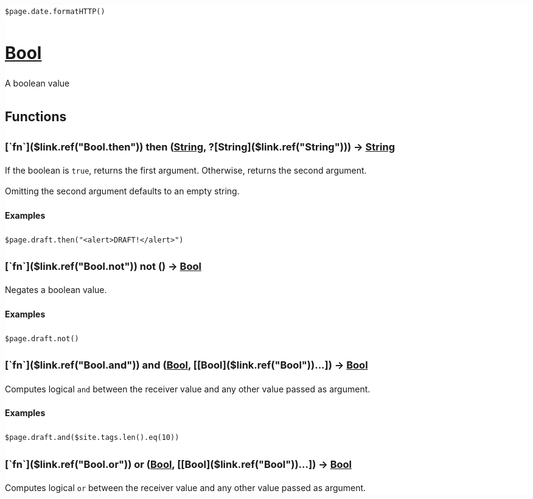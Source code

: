 ```superhtml
$page.date.formatHTTP()
```
# [Bool]($section.id('Bool'))

A boolean value

## Functions

### []($heading.id("Bool.then")) [`fn`]($link.ref("Bool.then")) then ([String]($link.ref("String")), ?[String]($link.ref("String"))) -> [String]($link.ref("String"))

If the boolean is `true`, returns the first argument.
Otherwise, returns the second argument.

Omitting the second argument defaults to an empty string.


#### Examples

```superhtml
$page.draft.then("<alert>DRAFT!</alert>")
```
### []($heading.id("Bool.not")) [`fn`]($link.ref("Bool.not")) not () -> [Bool]($link.ref("Bool"))

Negates a boolean value.


#### Examples

```superhtml
$page.draft.not()
```
### []($heading.id("Bool.and")) [`fn`]($link.ref("Bool.and")) and ([Bool]($link.ref("Bool")), [[Bool]($link.ref("Bool"))...]) -> [Bool]($link.ref("Bool"))

Computes logical `and` between the receiver value and any other 
value passed as argument.

#### Examples

```superhtml
$page.draft.and($site.tags.len().eq(10))
```
### []($heading.id("Bool.or")) [`fn`]($link.ref("Bool.or")) or ([Bool]($link.ref("Bool")), [[Bool]($link.ref("Bool"))...]) -> [Bool]($link.ref("Bool"))

Computes logical `or` between the receiver value and any other value passed as argument.

